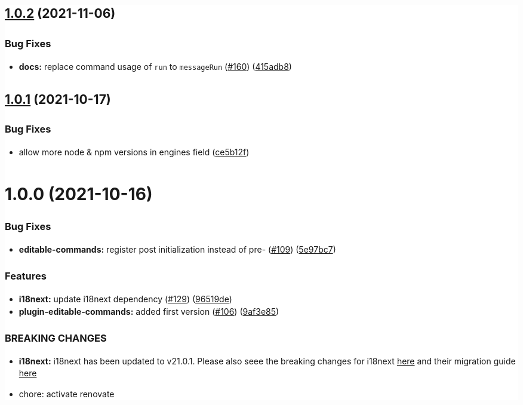## [1.0.2](https://github.com/sapphiredev/plugins/compare/@sapphire/plugin-editable-commands@1.0.1...@sapphire/plugin-editable-commands@1.0.2) (2021-11-06)

### Bug Fixes

-   **docs:** replace command usage of `run` to `messageRun` ([#160](https://github.com/sapphiredev/plugins/issues/160)) ([415adb8](https://github.com/sapphiredev/plugins/commit/415adb85b884da5d0f1f2ce07a9d46134f2bcb12))

## [1.0.1](https://github.com/sapphiredev/plugins/compare/@sapphire/plugin-editable-commands@1.0.0...@sapphire/plugin-editable-commands@1.0.1) (2021-10-17)

### Bug Fixes

-   allow more node & npm versions in engines field ([ce5b12f](https://github.com/sapphiredev/plugins/commit/ce5b12f8142297bceda49b85574a95a3cf9112ab))

# 1.0.0 (2021-10-16)

### Bug Fixes

-   **editable-commands:** register post initialization instead of pre- ([#109](https://github.com/sapphiredev/plugins/issues/109)) ([5e97bc7](https://github.com/sapphiredev/plugins/commit/5e97bc7ef6809edd5f7bb76018b0b4d209589a54))

### Features

-   **i18next:** update i18next dependency ([#129](https://github.com/sapphiredev/plugins/issues/129)) ([96519de](https://github.com/sapphiredev/plugins/commit/96519de5de253db390ed9a76ed073ffe1eabd187))
-   **plugin-editable-commands:** added first version ([#106](https://github.com/sapphiredev/plugins/issues/106)) ([9af3e85](https://github.com/sapphiredev/plugins/commit/9af3e85a8641f852eaf114679ceed1e71034d16c))

### BREAKING CHANGES

-   **i18next:** i18next has been updated to v21.0.1. Please also seee the breaking changes for i18next [here](https://github.com/i18next/i18next/blob/master/CHANGELOG.md#2100) and their migration guide [here](https://www.i18next.com/misc/migration-guide#v-20-x-x-to-v-21-0-0)

-   chore: activate renovate
